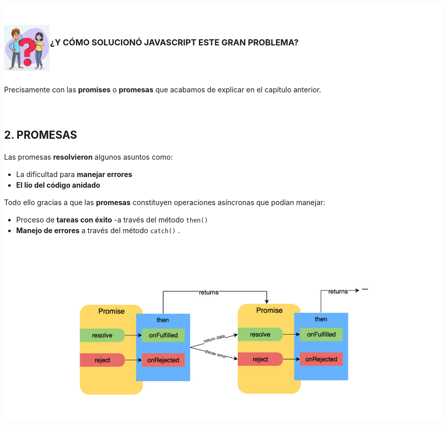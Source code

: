 <br>
 <br>
<img src="interrogacion.png" align="left" width="90">   <h3>¿Y  CÓMO SOLUCIONÓ JAVASCRIPT ESTE GRAN PROBLEMA?</h3>



<br>
<br>

Precisamente con las **promises** o **promesas** que acabamos de explicar en el capítulo anterior.

<br>

## 	2. PROMESAS


Las promesas **resolvieron** algunos asuntos como:
-	La dificultad para **manejar errores**
-	**El lío del código anidado**

Todo ello gracias a que las **promesas**  constituyen operaciones asíncronas que podían manejar:
-	Proceso de **tareas con éxito** -a través del método `then()` 
-	**Manejo de errores** a través del método `catch()`	 .

<br>

<div align="center">
<img src="diagramaPromesa.png" alt="diagrama Promesa">
</div>
